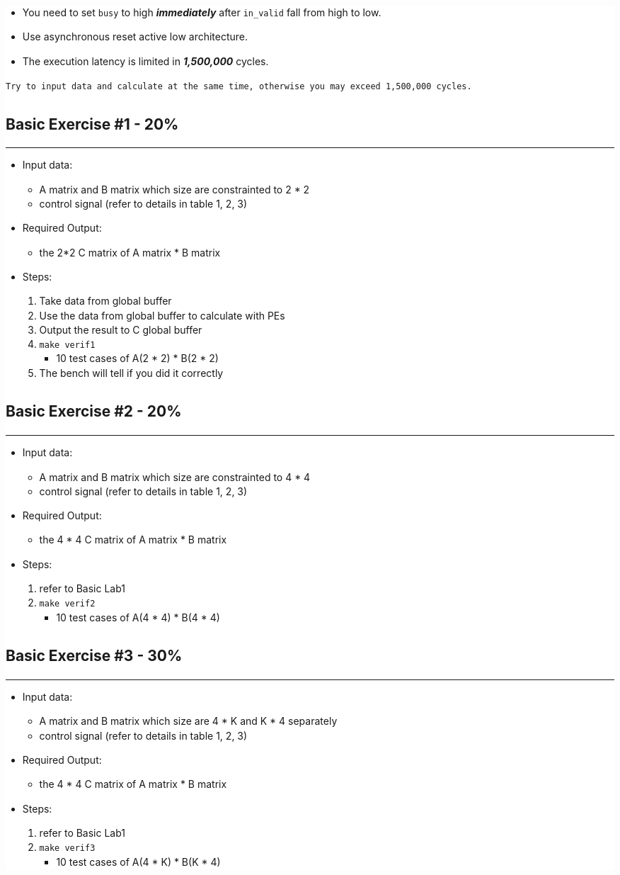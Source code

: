 - You need to set `busy` to high ***immediately*** after `in_valid` fall from high to low.

- Use asynchronous reset active low architecture.

- The execution latency is limited in ***1,500,000*** cycles.

```{note}
Try to input data and calculate at the same time, otherwise you may exceed 1,500,000 cycles.
```

## Basic Exercise #1 - 20%
---
- Input data:
    - A matrix and B matrix which size are constrainted to 2 * 2
    - control signal (refer to details in table 1, 2, 3)

- Required Output:
    - the 2*2 C matrix of A matrix * B matrix

- Steps:
    1. Take data from global buffer
    2. Use the data from global buffer to calculate with PEs
    3. Output the result to C global buffer
    4. `make verif1`
        - 10 test cases of A(2 * 2) * B(2 * 2)
    5. The bench will tell if you did it correctly

## Basic Exercise #2 - 20%
---
- Input data:
    - A matrix and B matrix which size are constrainted to 4 * 4
    - control signal (refer to details in table 1, 2, 3)

- Required Output:
    - the 4 * 4 C matrix of A matrix * B matrix

- Steps:
    1. refer to Basic Lab1
    2. `make verif2`
        - 10 test cases of A(4 * 4) * B(4 * 4)

## Basic Exercise #3 - 30%
---
- Input data:
    - A matrix and B matrix which size are 4 * K and K * 4 separately
    - control signal (refer to details in table 1, 2, 3)

- Required Output:
    - the 4 * 4 C matrix of A matrix * B matrix

- Steps:
    1. refer to Basic Lab1
    2. `make verif3`
        - 10 test cases of A(4 * K) * B(K * 4)
